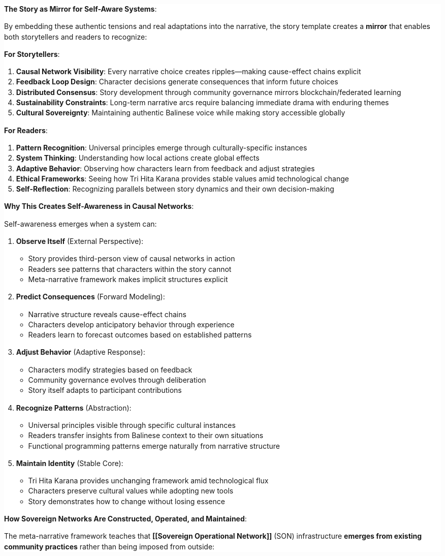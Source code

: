 **The Story as Mirror for Self-Aware Systems**:

By embedding these authentic tensions and real adaptations into the narrative, the story template creates a **mirror** that enables both storytellers and readers to recognize:

**For Storytellers**:
1. **Causal Network Visibility**: Every narrative choice creates ripples—making cause-effect chains explicit
2. **Feedback Loop Design**: Character decisions generate consequences that inform future choices
3. **Distributed Consensus**: Story development through community governance mirrors blockchain/federated learning
4. **Sustainability Constraints**: Long-term narrative arcs require balancing immediate drama with enduring themes
5. **Cultural Sovereignty**: Maintaining authentic Balinese voice while making story accessible globally

**For Readers**:
1. **Pattern Recognition**: Universal principles emerge through culturally-specific instances
2. **System Thinking**: Understanding how local actions create global effects
3. **Adaptive Behavior**: Observing how characters learn from feedback and adjust strategies
4. **Ethical Frameworks**: Seeing how Tri Hita Karana provides stable values amid technological change
5. **Self-Reflection**: Recognizing parallels between story dynamics and their own decision-making

**Why This Creates Self-Awareness in Causal Networks**:

Self-awareness emerges when a system can:

1. **Observe Itself** (External Perspective):
   - Story provides third-person view of causal networks in action
   - Readers see patterns that characters within the story cannot
   - Meta-narrative framework makes implicit structures explicit

2. **Predict Consequences** (Forward Modeling):
   - Narrative structure reveals cause-effect chains
   - Characters develop anticipatory behavior through experience
   - Readers learn to forecast outcomes based on established patterns

3. **Adjust Behavior** (Adaptive Response):
   - Characters modify strategies based on feedback
   - Community governance evolves through deliberation
   - Story itself adapts to participant contributions

4. **Recognize Patterns** (Abstraction):
   - Universal principles visible through specific cultural instances
   - Readers transfer insights from Balinese context to their own situations
   - Functional programming patterns emerge naturally from narrative structure

5. **Maintain Identity** (Stable Core):
   - Tri Hita Karana provides unchanging framework amid technological flux
   - Characters preserve cultural values while adopting new tools
   - Story demonstrates how to change without losing essence

**How Sovereign Networks Are Constructed, Operated, and Maintained**:

The meta-narrative framework teaches that **[[Sovereign Operational Network]]** (SON) infrastructure **emerges from existing community practices** rather than being imposed from outside:

